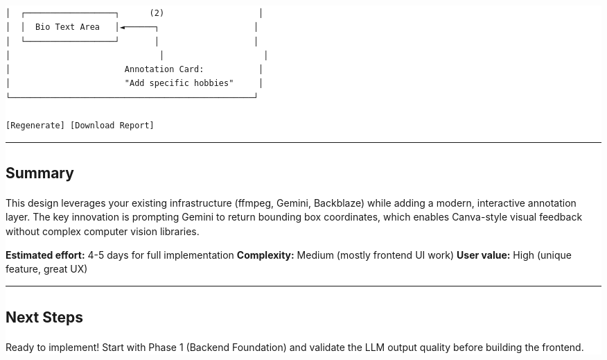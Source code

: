 ```
│  ┌──────────────────┐      (2)                   │
│  │  Bio Text Area   │◄──────┐                   │
│  └──────────────────┘       │                   │
│                              │                    │
│                       Annotation Card:           │
│                       "Add specific hobbies"     │
└─────────────────────────────────────────────────┘

[Regenerate] [Download Report]
```

---

## Summary

This design leverages your existing infrastructure (ffmpeg, Gemini, Backblaze) while adding a modern, interactive annotation layer. The key innovation is prompting Gemini to return bounding box coordinates, which enables Canva-style visual feedback without complex computer vision libraries.

**Estimated effort:** 4-5 days for full implementation
**Complexity:** Medium (mostly frontend UI work)
**User value:** High (unique feature, great UX)

---

## Next Steps

Ready to implement! Start with Phase 1 (Backend Foundation) and validate the LLM output quality before building the frontend.
